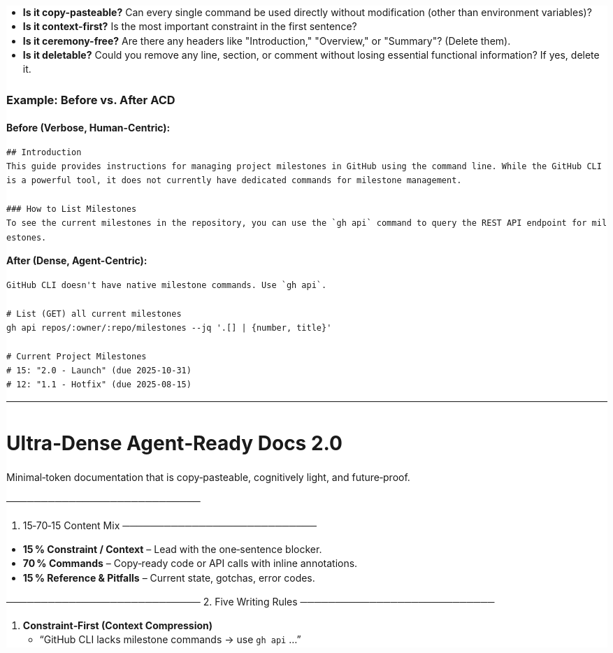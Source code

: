   * **Is it copy-pasteable?** Can every single command be used directly without modification (other than environment variables)?
  * **Is it context-first?** Is the most important constraint in the first sentence?
  * **Is it ceremony-free?** Are there any headers like "Introduction," "Overview," or "Summary"? (Delete them).
  * **Is it deletable?** Could you remove any line, section, or comment without losing essential functional information? If yes, delete it.

### Example: Before vs. After ACD

**Before (Verbose, Human-Centric):**

```
## Introduction
This guide provides instructions for managing project milestones in GitHub using the command line. While the GitHub CLI is a powerful tool, it does not currently have dedicated commands for milestone management.

### How to List Milestones
To see the current milestones in the repository, you can use the `gh api` command to query the REST API endpoint for milestones.
```

**After (Dense, Agent-Centric):**

```
GitHub CLI doesn't have native milestone commands. Use `gh api`.

# List (GET) all current milestones
gh api repos/:owner/:repo/milestones --jq '.[] | {number, title}'

# Current Project Milestones
# 15: "2.0 - Launch" (due 2025-10-31)
# 12: "1.1 - Hotfix" (due 2025-08-15)
```
</version5>

---

<version6>

# Ultra‑Dense Agent‑Ready Docs 2.0
Minimal‑token documentation that is copy‑pasteable, cognitively light, and future‑proof.

────────────────────────────
1. 15‑70‑15 Content Mix
────────────────────────────
- **15 % Constraint / Context** – Lead with the one‑sentence blocker.  
- **70 % Commands** – Copy‑ready code or API calls with inline annotations.  
- **15 % Reference & Pitfalls** – Current state, gotchas, error codes.

────────────────────────────
2. Five Writing Rules
────────────────────────────
1. **Constraint‑First (Context Compression)**  
   - “GitHub CLI lacks milestone commands → use `gh api` …”
